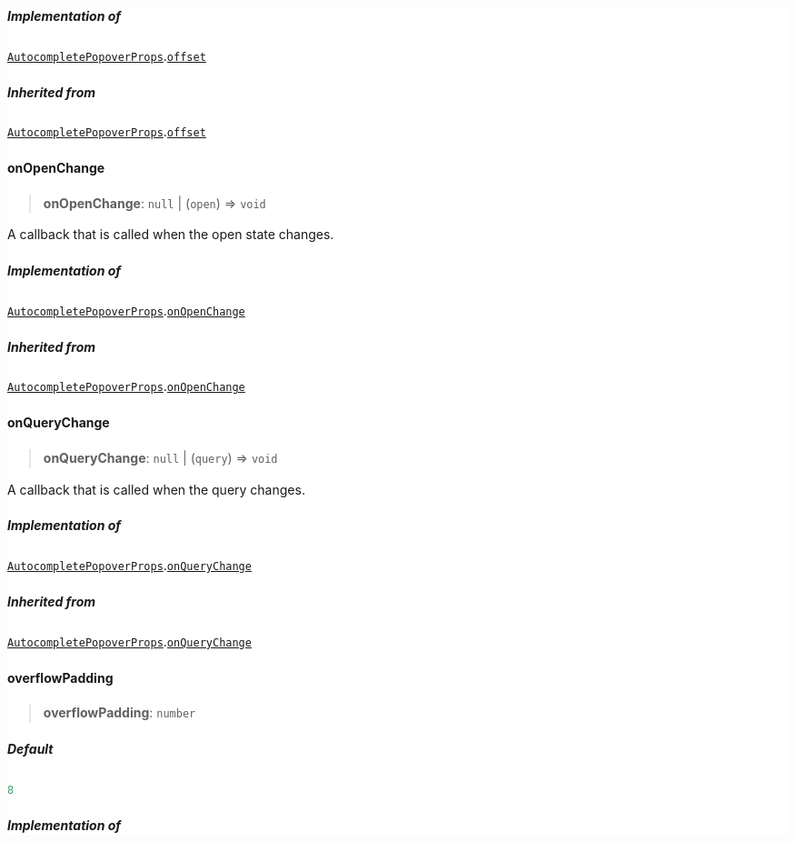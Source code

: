 ##### Implementation of

[`AutocompletePopoverProps`](../web/autocomplete.md#AutocompletePopoverProps).[`offset`](../web/autocomplete.md#offset)

##### Inherited from

[`AutocompletePopoverProps`](../web/autocomplete.md#AutocompletePopoverProps).[`offset`](../web/autocomplete.md#offset)

<a id="onOpenChange" name="onOpenChange"></a>

#### onOpenChange

> **onOpenChange**: `null` \| (`open`) => `void`

A callback that is called when the open state changes.

##### Implementation of

[`AutocompletePopoverProps`](../web/autocomplete.md#AutocompletePopoverProps).[`onOpenChange`](../web/autocomplete.md#onOpenChange)

##### Inherited from

[`AutocompletePopoverProps`](../web/autocomplete.md#AutocompletePopoverProps).[`onOpenChange`](../web/autocomplete.md#onOpenChange)

<a id="onQueryChange" name="onQueryChange"></a>

#### onQueryChange

> **onQueryChange**: `null` \| (`query`) => `void`

A callback that is called when the query changes.

##### Implementation of

[`AutocompletePopoverProps`](../web/autocomplete.md#AutocompletePopoverProps).[`onQueryChange`](../web/autocomplete.md#onQueryChange)

##### Inherited from

[`AutocompletePopoverProps`](../web/autocomplete.md#AutocompletePopoverProps).[`onQueryChange`](../web/autocomplete.md#onQueryChange)

<a id="overflowPadding" name="overflowPadding"></a>

#### overflowPadding

> **overflowPadding**: `number`

##### Default

```ts
8
```

##### Implementation of
